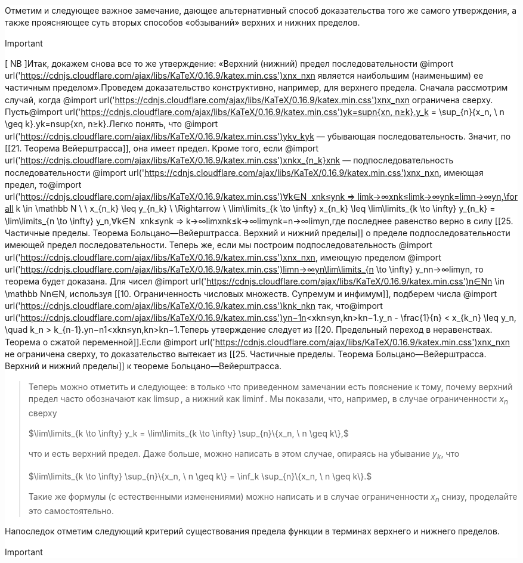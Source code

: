 Отметим и следующее важное замечание, дающее альтернативный способ доказательства того же самого утверждения, а также проясняющее суть вторых способов «обзываний» верхних и нижних пределов.

> [!important]  
> [ NB ]Итак, докажем снова все то же утверждение: «Верхний (нижний) предел последовательности @import url('https://cdnjs.cloudflare.com/ajax/libs/KaTeX/0.16.9/katex.min.css')xnx_nxn​﻿ является наибольшим (наименьшим) ее частичным пределом».Проведем доказательство конструктивно, например, для верхнего предела. Сначала рассмотрим случай, когда @import url('https://cdnjs.cloudflare.com/ajax/libs/KaTeX/0.16.9/katex.min.css')xnx_nxn​﻿ ограничена сверху. Пусть@import url('https://cdnjs.cloudflare.com/ajax/libs/KaTeX/0.16.9/katex.min.css')yk=sup⁡n{xn, n≥k}.y_k = \sup_{n}\{x_n, \ n \geq k\}.yk​=nsup​{xn​, n≥k}.Легко понять, что @import url('https://cdnjs.cloudflare.com/ajax/libs/KaTeX/0.16.9/katex.min.css')yky_kyk​﻿ — убывающая последовательность. Значит, по [[21. Теорема Вейерштрасса]], она имеет предел. Кроме того, если @import url('https://cdnjs.cloudflare.com/ajax/libs/KaTeX/0.16.9/katex.min.css')xnkx_{n_k}xnk​​﻿ — подпоследовательность последовательности @import url('https://cdnjs.cloudflare.com/ajax/libs/KaTeX/0.16.9/katex.min.css')xnx_nxn​﻿, имеющая предел, то@import url('https://cdnjs.cloudflare.com/ajax/libs/KaTeX/0.16.9/katex.min.css')∀k∈N  xnk≤ynk ⇒ lim⁡k→∞xnk≤lim⁡k→∞ynk=lim⁡n→∞yn,\forall k \in \mathbb N \ \ x_{n_k} \leq y_{n_k} \ \Rightarrow \ \lim\limits_{k \to \infty} x_{n_k} \leq \lim\limits_{k \to \infty} y_{n_k} = \lim\limits_{n \to \infty} y_n,∀k∈N  xnk​​≤ynk​​ ⇒ k→∞lim​xnk​​≤k→∞lim​ynk​​=n→∞lim​yn​,где последнее равенство верно в силу [[25. Частичные пределы. Теорема Больцано—Вейерштрасса. Верхний и нижний пределы]] о пределе подпоследовательности имеющей предел последовательности. Теперь же, если мы построим подпоследовательность @import url('https://cdnjs.cloudflare.com/ajax/libs/KaTeX/0.16.9/katex.min.css')xnx_nxn​﻿, имеющую пределом @import url('https://cdnjs.cloudflare.com/ajax/libs/KaTeX/0.16.9/katex.min.css')lim⁡n→∞yn\lim\limits_{n \to \infty} y_nn→∞lim​yn​﻿, то теорема будет доказана. Для чисел @import url('https://cdnjs.cloudflare.com/ajax/libs/KaTeX/0.16.9/katex.min.css')n∈Nn \in \mathbb Nn∈N﻿, используя [[10. Ограниченность числовых множеств. Супремум и инфимум]], подберем числа @import url('https://cdnjs.cloudflare.com/ajax/libs/KaTeX/0.16.9/katex.min.css')knk_nkn​﻿ так, что@import url('https://cdnjs.cloudflare.com/ajax/libs/KaTeX/0.16.9/katex.min.css')yn−1n<xkn≤yn,kn>kn−1.y_n - \frac{1}{n} < x_{k_n} \leq y_n, \quad k_n > k_{n-1}.yn​−n1​<xkn​​≤yn​,kn​>kn−1​.Теперь утверждение следует из [[20. Предельный переход в неравенствах. Теорема о сжатой переменной]].Если @import url('https://cdnjs.cloudflare.com/ajax/libs/KaTeX/0.16.9/katex.min.css')xnx_nxn​﻿ не ограничена сверху, то доказательство вытекает из [[25. Частичные пределы. Теорема Больцано—Вейерштрасса. Верхний и нижний пределы]] к теореме Больцано—Вейерштрасса.  

> Теперь можно отметить и следующее: в только что приведенном замечании есть пояснение к тому, почему верхний предел часто обозначают как $\limsup$﻿, а нижний как $\liminf$﻿. Мы показали, что, например, в случае ограниченности $x_n$﻿ сверху
> 
> $\lim\limits_{k \to \infty} y_k = \lim\limits_{k \to \infty} \sup_{n}\{x_n, \ n \geq k\},$
> 
> что и есть верхний предел. Даже больше, можно написать в этом случае, опираясь на убывание $y_k$﻿, что
> 
> $\lim\limits_{k \to \infty} \sup_{n}\{x_n, \ n \geq k\} = \inf_k \sup_{n}\{x_n, \ n \geq k\}.$
> 
> Такие же формулы (с естественными изменениями) можно написать и в случае ограниченности $x_n$﻿ снизу, проделайте это самостоятельно.

Напоследок отметим следующий критерий существования предела функции в терминах верхнего и нижнего пределов.

> [!important]  